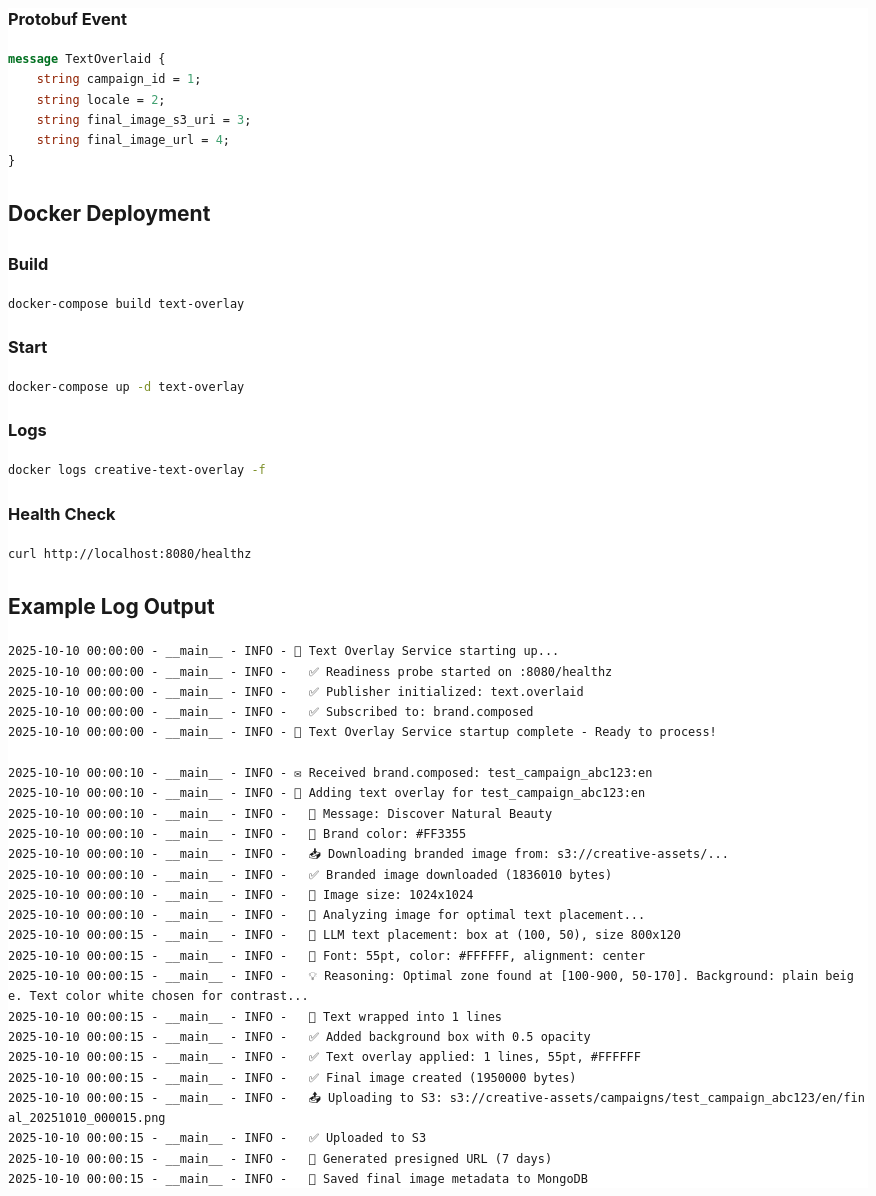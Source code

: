 ### Protobuf Event
```protobuf
message TextOverlaid {
    string campaign_id = 1;
    string locale = 2;
    string final_image_s3_uri = 3;
    string final_image_url = 4;
}
```

## Docker Deployment

### Build
```bash
docker-compose build text-overlay
```

### Start
```bash
docker-compose up -d text-overlay
```

### Logs
```bash
docker logs creative-text-overlay -f
```

### Health Check
```bash
curl http://localhost:8080/healthz
```

## Example Log Output

```
2025-10-10 00:00:00 - __main__ - INFO - 🚀 Text Overlay Service starting up...
2025-10-10 00:00:00 - __main__ - INFO -   ✅ Readiness probe started on :8080/healthz
2025-10-10 00:00:00 - __main__ - INFO -   ✅ Publisher initialized: text.overlaid
2025-10-10 00:00:00 - __main__ - INFO -   ✅ Subscribed to: brand.composed
2025-10-10 00:00:00 - __main__ - INFO - 🎉 Text Overlay Service startup complete - Ready to process!

2025-10-10 00:00:10 - __main__ - INFO - ✉️ Received brand.composed: test_campaign_abc123:en
2025-10-10 00:00:10 - __main__ - INFO - 📝 Adding text overlay for test_campaign_abc123:en
2025-10-10 00:00:10 - __main__ - INFO -   📝 Message: Discover Natural Beauty
2025-10-10 00:00:10 - __main__ - INFO -   🎨 Brand color: #FF3355
2025-10-10 00:00:10 - __main__ - INFO -   📥 Downloading branded image from: s3://creative-assets/...
2025-10-10 00:00:10 - __main__ - INFO -   ✅ Branded image downloaded (1836010 bytes)
2025-10-10 00:00:10 - __main__ - INFO -   📐 Image size: 1024x1024
2025-10-10 00:00:10 - __main__ - INFO -   🤖 Analyzing image for optimal text placement...
2025-10-10 00:00:15 - __main__ - INFO -   🤖 LLM text placement: box at (100, 50), size 800x120
2025-10-10 00:00:15 - __main__ - INFO -   📝 Font: 55pt, color: #FFFFFF, alignment: center
2025-10-10 00:00:15 - __main__ - INFO -   💡 Reasoning: Optimal zone found at [100-900, 50-170]. Background: plain beige. Text color white chosen for contrast...
2025-10-10 00:00:15 - __main__ - INFO -   📄 Text wrapped into 1 lines
2025-10-10 00:00:15 - __main__ - INFO -   ✅ Added background box with 0.5 opacity
2025-10-10 00:00:15 - __main__ - INFO -   ✅ Text overlay applied: 1 lines, 55pt, #FFFFFF
2025-10-10 00:00:15 - __main__ - INFO -   ✅ Final image created (1950000 bytes)
2025-10-10 00:00:15 - __main__ - INFO -   📤 Uploading to S3: s3://creative-assets/campaigns/test_campaign_abc123/en/final_20251010_000015.png
2025-10-10 00:00:15 - __main__ - INFO -   ✅ Uploaded to S3
2025-10-10 00:00:15 - __main__ - INFO -   🔗 Generated presigned URL (7 days)
2025-10-10 00:00:15 - __main__ - INFO -   💾 Saved final image metadata to MongoDB
```